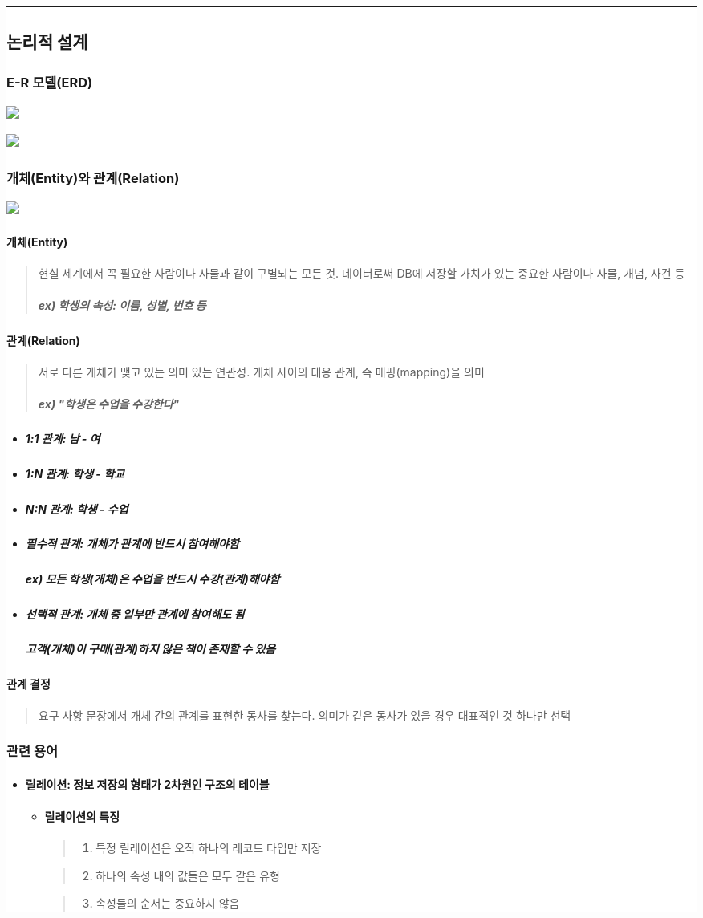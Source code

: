 ___

## 논리적 설계

### E-R 모델(ERD)

![](https://velog.velcdn.com/images/kangking/post/f320ecaf-cc78-4748-99ad-abd046a4ad50/image.png)

![](https://velog.velcdn.com/images/kangking/post/4714c980-3a48-4dd3-8999-0c70909a3838/image.png)

### 개체(Entity)와 관계(Relation)

![](https://velog.velcdn.com/images/kangking/post/e1904b3c-8087-4a9a-8ec0-c80f112aea2c/image.png)

#### 개체(Entity)

> 현실 세계에서 꼭 필요한 사람이나 사물과 같이 구별되는 모든 것. 데이터로써 DB에 저장할 가치가 있는 중요한 사람이나 사물, 개념, 사건 등
> 
> ##### ex) 학생의 속성: 이름, 성별, 번호 등

#### 관계(Relation)

> 서로 다른 개체가 맺고 있는 의미 있는 연관성. 개체 사이의 대응 관계, 즉 매핑(mapping)을 의미
> 
> ##### ex) "학생은 수업을 수강한다"

-   ##### 1:1 관계: 남 - 여
    
-   ##### 1:N 관계: 학생 - 학교
    
-   ##### N:N 관계: 학생 - 수업
    
-   ##### 필수적 관계: 개체가 관계에 반드시 참여해야함
    
    ##### ex) 모든 학생(개체)은 수업을 반드시 수강(관계)해야함
    
-   ##### 선택적 관계: 개체 중 일부만 관계에 참여해도 됨
    
    ##### 고객(개체)이 구매(관계)하지 않은 책이 존재할 수 있음
    

#### 관계 결정

> 요구 사항 문장에서 개체 간의 관계를 표현한 동사를 찾는다. 의미가 같은 동사가 있을 경우 대표적인 것 하나만 선택

### 관련 용어

-   #### 릴레이션: 정보 저장의 형태가 2차원인 구조의 테이블
    
    -   #### 릴레이션의 특징
        
        > 1.  특정 릴레이션은 오직 하나의 레코드 타입만 저장
        
        > 2.  하나의 속성 내의 값들은 모두 같은 유형
        
        > 3.  속성들의 순서는 중요하지 않음
        